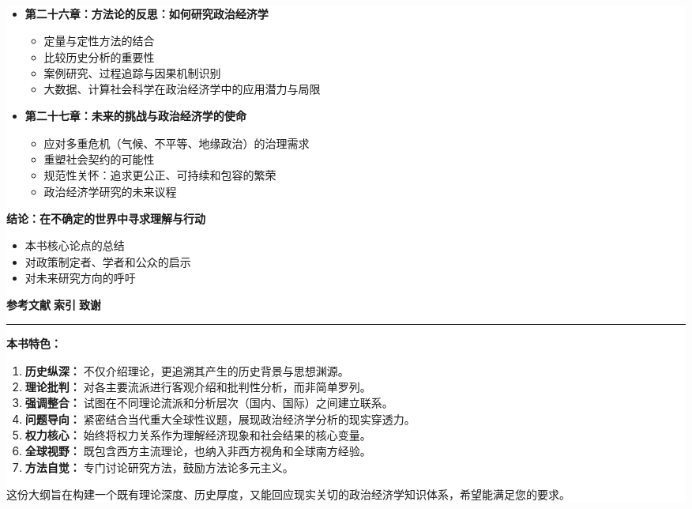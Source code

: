 *   **第二十六章：方法论的反思：如何研究政治经济学**
    *   定量与定性方法的结合
    *   比较历史分析的重要性
    *   案例研究、过程追踪与因果机制识别
    *   大数据、计算社会科学在政治经济学中的应用潜力与局限

*   **第二十七章：未来的挑战与政治经济学的使命**
    *   应对多重危机（气候、不平等、地缘政治）的治理需求
    *   重塑社会契约的可能性
    *   规范性关怀：追求更公正、可持续和包容的繁荣
    *   政治经济学研究的未来议程

**结论：在不确定的世界中寻求理解与行动**
*   本书核心论点的总结
*   对政策制定者、学者和公众的启示
*   对未来研究方向的呼吁

**参考文献**
**索引**
**致谢**

---

**本书特色：**

1.  **历史纵深：** 不仅介绍理论，更追溯其产生的历史背景与思想渊源。
2.  **理论批判：** 对各主要流派进行客观介绍和批判性分析，而非简单罗列。
3.  **强调整合：** 试图在不同理论流派和分析层次（国内、国际）之间建立联系。
4.  **问题导向：** 紧密结合当代重大全球性议题，展现政治经济学分析的现实穿透力。
5.  **权力核心：** 始终将权力关系作为理解经济现象和社会结果的核心变量。
6.  **全球视野：** 既包含西方主流理论，也纳入非西方视角和全球南方经验。
7.  **方法自觉：** 专门讨论研究方法，鼓励方法论多元主义。

这份大纲旨在构建一个既有理论深度、历史厚度，又能回应现实关切的政治经济学知识体系，希望能满足您的要求。